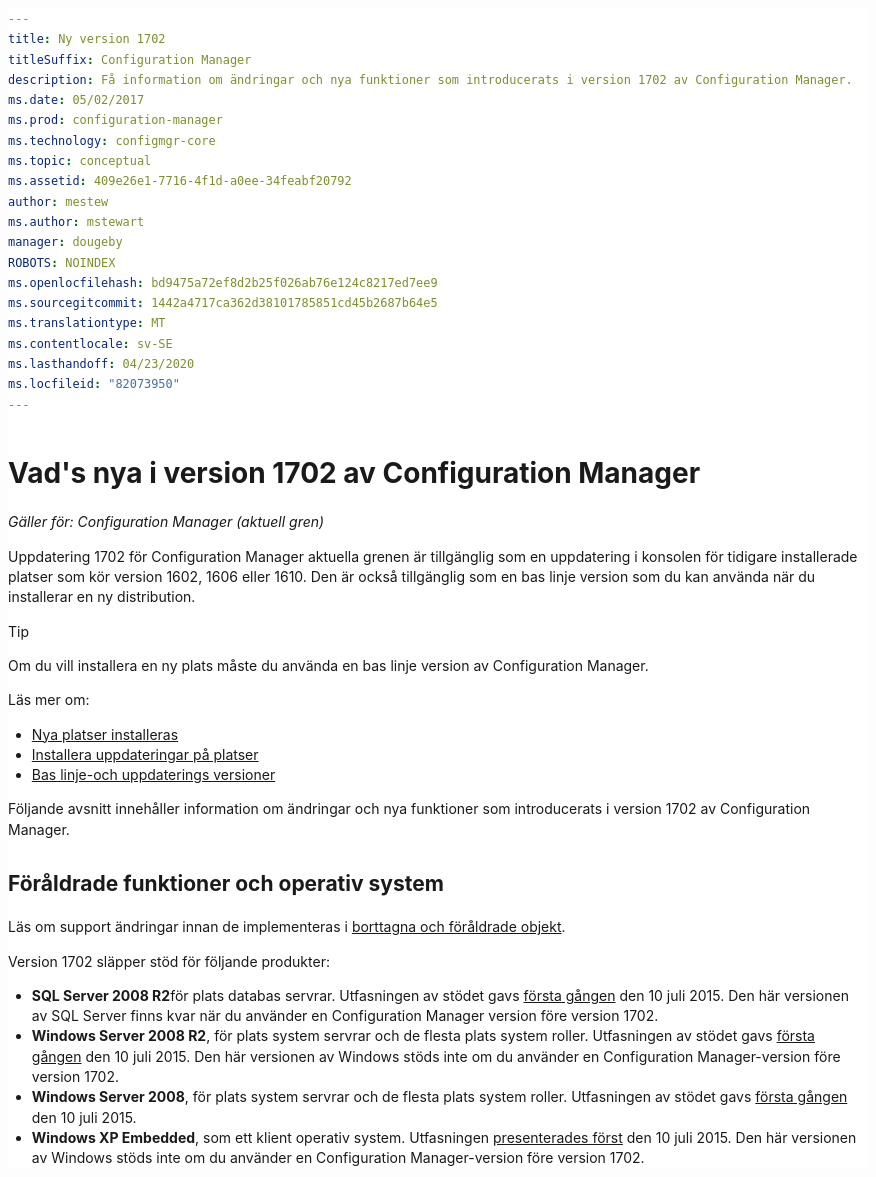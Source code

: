 ```yaml
---
title: Ny version 1702
titleSuffix: Configuration Manager
description: Få information om ändringar och nya funktioner som introducerats i version 1702 av Configuration Manager.
ms.date: 05/02/2017
ms.prod: configuration-manager
ms.technology: configmgr-core
ms.topic: conceptual
ms.assetid: 409e26e1-7716-4f1d-a0ee-34feabf20792
author: mestew
ms.author: mstewart
manager: dougeby
ROBOTS: NOINDEX
ms.openlocfilehash: bd9475a72ef8d2b25f026ab76e124c8217ed7ee9
ms.sourcegitcommit: 1442a4717ca362d38101785851cd45b2687b64e5
ms.translationtype: MT
ms.contentlocale: sv-SE
ms.lasthandoff: 04/23/2020
ms.locfileid: "82073950"
---
```

# <a name="what39s-new-in-version-1702-of-configuration-manager"></a>Vad&#39;s nya i version 1702 av Configuration Manager

*Gäller för: Configuration Manager (aktuell gren)*

Uppdatering 1702 för Configuration Manager aktuella grenen är tillgänglig som en uppdatering i konsolen för tidigare installerade platser som kör version 1602, 1606 eller 1610. Den är också tillgänglig som en bas linje version som du kan använda när du installerar en ny distribution.

> [!TIP]  
> Om du vill installera en ny plats måste du använda en bas linje version av Configuration Manager.  
>
> Läs mer om:    
> - [Nya platser installeras](https://technet.microsoft.com/library/mt590197.aspx)  
> - [Installera uppdateringar på platser](https://technet.microsoft.com/library/mt607046.aspx)  
> - [Bas linje-och uppdaterings versioner](../../servers/manage/updates.md#bkmk_Baselines)

Följande avsnitt innehåller information om ändringar och nya funktioner som introducerats i version 1702 av Configuration Manager.  

## <a name="deprecated-features-and-operating-systems"></a>Föråldrade funktioner och operativ system
Läs om support ändringar innan de implementeras i [borttagna och föråldrade objekt](deprecated/removed-and-deprecated.md).

Version 1702 släpper stöd för följande produkter:
- **SQL Server 2008 R2**för plats databas servrar. Utfasningen av stödet gavs [första gången](deprecated/removed-and-deprecated-server.md#sql-server) den 10 juli 2015. Den här versionen av SQL Server finns kvar när du använder en Configuration Manager version före version 1702.
- **Windows Server 2008 R2**, för plats system servrar och de flesta plats system roller. Utfasningen av stödet gavs [första gången](deprecated/removed-and-deprecated-server.md#server-os) den 10 juli 2015. Den här versionen av Windows stöds inte om du använder en Configuration Manager-version före version 1702.  
- **Windows Server 2008**, för plats system servrar och de flesta plats system roller. Utfasningen av stödet gavs [första gången](deprecated/removed-and-deprecated-server.md#server-os) den 10 juli 2015.
- **Windows XP Embedded**, som ett klient operativ system. Utfasningen [presenterades först](deprecated/removed-and-deprecated-client.md#deprecated-client-operating-systems) den 10 juli 2015. Den här versionen av Windows stöds inte om du använder en Configuration Manager-version före version 1702.

